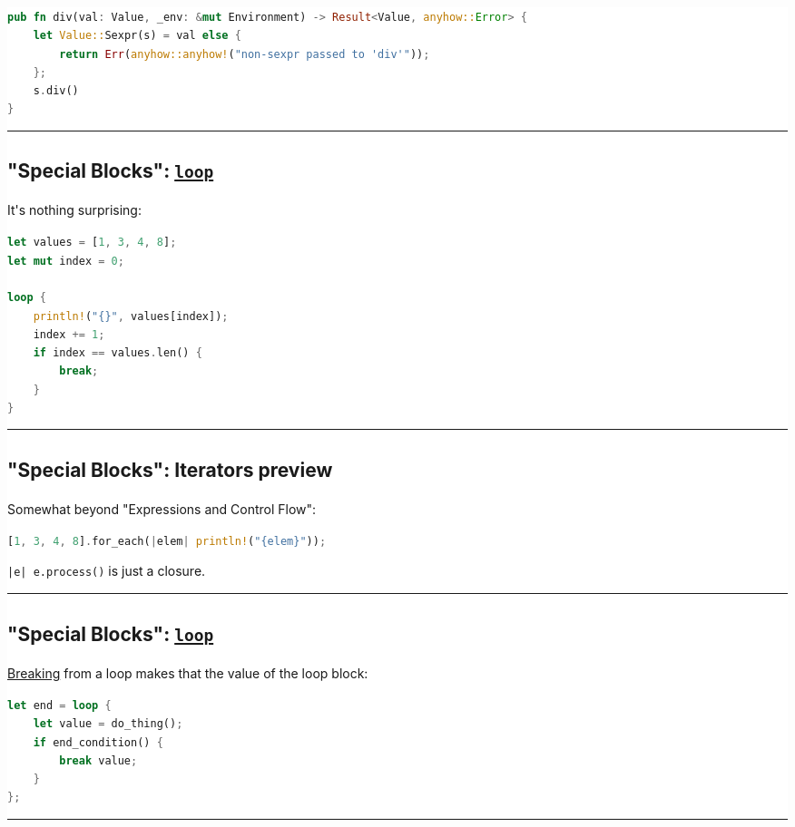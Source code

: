 ````rust
pub fn div(val: Value, _env: &mut Environment) -> Result<Value, anyhow::Error> {
    let Value::Sexpr(s) = val else {
        return Err(anyhow::anyhow!("non-sexpr passed to 'div'"));
    };
    s.div()
}
````



---

## "Special Blocks": [`loop`](keyword:loop)

It's nothing surprising:

````rust tag:playground-button playground-wrap:main
let values = [1, 3, 4, 8];
let mut index = 0;

loop {
    println!("{}", values[index]);
    index += 1;
    if index == values.len() {
        break;
    }
}
````

---

## "Special Blocks": Iterators preview

Somewhat beyond "Expressions and Control Flow":

````rust tag:playground-button playground-wrap:main
[1, 3, 4, 8].for_each(|elem| println!("{elem}"));
````

`|e| e.process()` is just a closure.



---

## "Special Blocks": [`loop`](keyword:loop)

[Breaking](keyword:break) from a loop makes that the value of the loop block:

````rust tag:playground-button playground-wrap:main
let end = loop {
    let value = do_thing();
    if end_condition() {
        break value;
    }
};
````

---